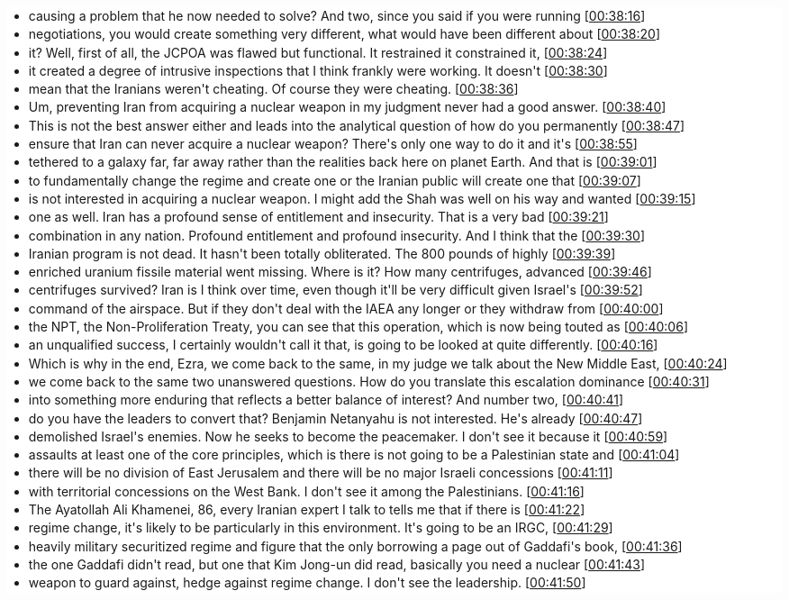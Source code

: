 *  causing a problem that he now needed to solve? And two, since you said if you were running [[00:38:16](https://www.youtube.com/watch?v=IOgE0siWBto&t=2296.4s)]
*  negotiations, you would create something very different, what would have been different about [[00:38:20](https://www.youtube.com/watch?v=IOgE0siWBto&t=2300.88s)]
*  it? Well, first of all, the JCPOA was flawed but functional. It restrained it constrained it, [[00:38:24](https://www.youtube.com/watch?v=IOgE0siWBto&t=2304.48s)]
*  it created a degree of intrusive inspections that I think frankly were working. It doesn't [[00:38:30](https://www.youtube.com/watch?v=IOgE0siWBto&t=2310.64s)]
*  mean that the Iranians weren't cheating. Of course they were cheating. [[00:38:36](https://www.youtube.com/watch?v=IOgE0siWBto&t=2316.64s)]
*  Um, preventing Iran from acquiring a nuclear weapon in my judgment never had a good answer. [[00:38:40](https://www.youtube.com/watch?v=IOgE0siWBto&t=2320.0s)]
*  This is not the best answer either and leads into the analytical question of how do you permanently [[00:38:47](https://www.youtube.com/watch?v=IOgE0siWBto&t=2327.28s)]
*  ensure that Iran can never acquire a nuclear weapon? There's only one way to do it and it's [[00:38:55](https://www.youtube.com/watch?v=IOgE0siWBto&t=2335.84s)]
*  tethered to a galaxy far, far away rather than the realities back here on planet Earth. And that is [[00:39:01](https://www.youtube.com/watch?v=IOgE0siWBto&t=2341.36s)]
*  to fundamentally change the regime and create one or the Iranian public will create one that [[00:39:07](https://www.youtube.com/watch?v=IOgE0siWBto&t=2347.12s)]
*  is not interested in acquiring a nuclear weapon. I might add the Shah was well on his way and wanted [[00:39:15](https://www.youtube.com/watch?v=IOgE0siWBto&t=2355.92s)]
*  one as well. Iran has a profound sense of entitlement and insecurity. That is a very bad [[00:39:21](https://www.youtube.com/watch?v=IOgE0siWBto&t=2361.04s)]
*  combination in any nation. Profound entitlement and profound insecurity. And I think that the [[00:39:30](https://www.youtube.com/watch?v=IOgE0siWBto&t=2370.56s)]
*  Iranian program is not dead. It hasn't been totally obliterated. The 800 pounds of highly [[00:39:39](https://www.youtube.com/watch?v=IOgE0siWBto&t=2379.2799999999997s)]
*  enriched uranium fissile material went missing. Where is it? How many centrifuges, advanced [[00:39:46](https://www.youtube.com/watch?v=IOgE0siWBto&t=2386.16s)]
*  centrifuges survived? Iran is I think over time, even though it'll be very difficult given Israel's [[00:39:52](https://www.youtube.com/watch?v=IOgE0siWBto&t=2392.56s)]
*  command of the airspace. But if they don't deal with the IAEA any longer or they withdraw from [[00:40:00](https://www.youtube.com/watch?v=IOgE0siWBto&t=2400.0s)]
*  the NPT, the Non-Proliferation Treaty, you can see that this operation, which is now being touted as [[00:40:06](https://www.youtube.com/watch?v=IOgE0siWBto&t=2406.56s)]
*  an unqualified success, I certainly wouldn't call it that, is going to be looked at quite differently. [[00:40:16](https://www.youtube.com/watch?v=IOgE0siWBto&t=2416.32s)]
*  Which is why in the end, Ezra, we come back to the same, in my judge we talk about the New Middle East, [[00:40:24](https://www.youtube.com/watch?v=IOgE0siWBto&t=2424.72s)]
*  we come back to the same two unanswered questions. How do you translate this escalation dominance [[00:40:31](https://www.youtube.com/watch?v=IOgE0siWBto&t=2431.44s)]
*  into something more enduring that reflects a better balance of interest? And number two, [[00:40:41](https://www.youtube.com/watch?v=IOgE0siWBto&t=2441.2s)]
*  do you have the leaders to convert that? Benjamin Netanyahu is not interested. He's already [[00:40:47](https://www.youtube.com/watch?v=IOgE0siWBto&t=2447.44s)]
*  demolished Israel's enemies. Now he seeks to become the peacemaker. I don't see it because it [[00:40:59](https://www.youtube.com/watch?v=IOgE0siWBto&t=2459.76s)]
*  assaults at least one of the core principles, which is there is not going to be a Palestinian state and [[00:41:04](https://www.youtube.com/watch?v=IOgE0siWBto&t=2464.88s)]
*  there will be no division of East Jerusalem and there will be no major Israeli concessions [[00:41:11](https://www.youtube.com/watch?v=IOgE0siWBto&t=2471.84s)]
*  with territorial concessions on the West Bank. I don't see it among the Palestinians. [[00:41:16](https://www.youtube.com/watch?v=IOgE0siWBto&t=2476.4s)]
*  The Ayatollah Ali Khamenei, 86, every Iranian expert I talk to tells me that if there is [[00:41:22](https://www.youtube.com/watch?v=IOgE0siWBto&t=2482.3199999999997s)]
*  regime change, it's likely to be particularly in this environment. It's going to be an IRGC, [[00:41:29](https://www.youtube.com/watch?v=IOgE0siWBto&t=2489.92s)]
*  heavily military securitized regime and figure that the only borrowing a page out of Gaddafi's book, [[00:41:36](https://www.youtube.com/watch?v=IOgE0siWBto&t=2496.24s)]
*  the one Gaddafi didn't read, but one that Kim Jong-un did read, basically you need a nuclear [[00:41:43](https://www.youtube.com/watch?v=IOgE0siWBto&t=2503.9199999999996s)]
*  weapon to guard against, hedge against regime change. I don't see the leadership. [[00:41:50](https://www.youtube.com/watch?v=IOgE0siWBto&t=2510.56s)]